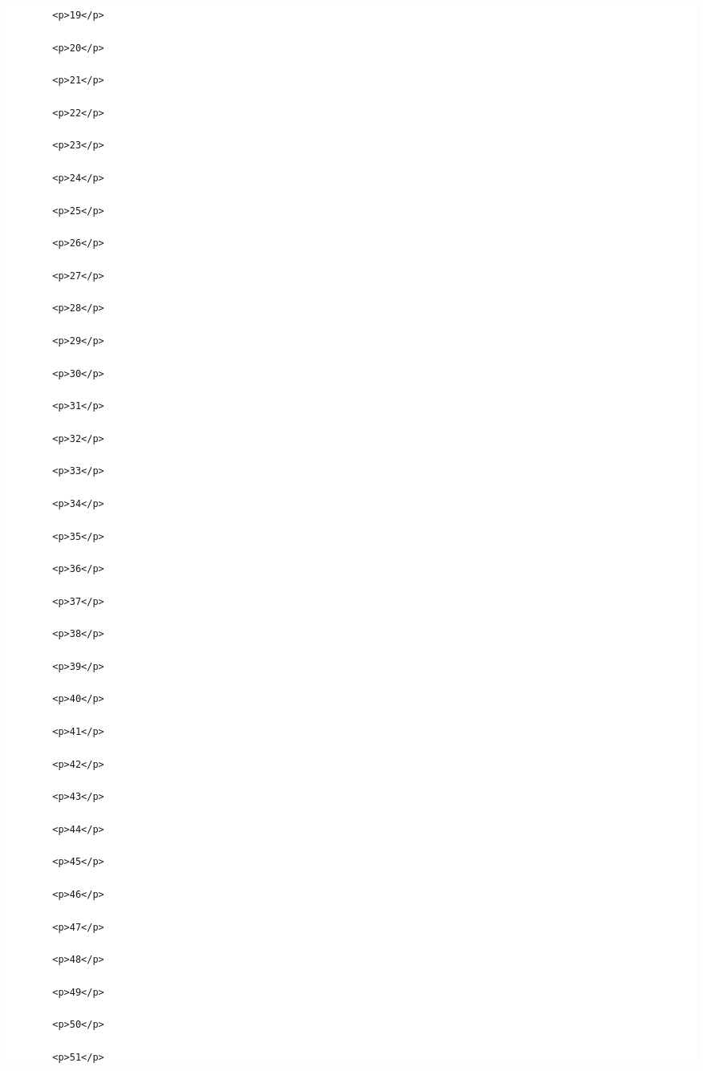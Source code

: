 			<p>19</p>

			<p>20</p>

			<p>21</p>

			<p>22</p>

			<p>23</p>

			<p>24</p>

			<p>25</p>

			<p>26</p>

			<p>27</p>

			<p>28</p>

			<p>29</p>

			<p>30</p>

			<p>31</p>

			<p>32</p>

			<p>33</p>

			<p>34</p>

			<p>35</p>

			<p>36</p>

			<p>37</p>

			<p>38</p>

			<p>39</p>

			<p>40</p>

			<p>41</p>

			<p>42</p>

			<p>43</p>

			<p>44</p>

			<p>45</p>

			<p>46</p>

			<p>47</p>

			<p>48</p>

			<p>49</p>

			<p>50</p>

			<p>51</p>
